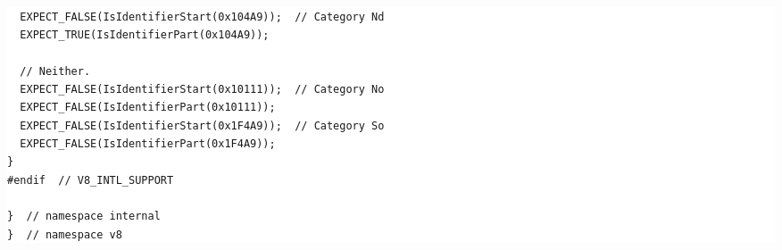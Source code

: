 ```
  EXPECT_FALSE(IsIdentifierStart(0x104A9));  // Category Nd
  EXPECT_TRUE(IsIdentifierPart(0x104A9));

  // Neither.
  EXPECT_FALSE(IsIdentifierStart(0x10111));  // Category No
  EXPECT_FALSE(IsIdentifierPart(0x10111));
  EXPECT_FALSE(IsIdentifierStart(0x1F4A9));  // Category So
  EXPECT_FALSE(IsIdentifierPart(0x1F4A9));
}
#endif  // V8_INTL_SUPPORT

}  // namespace internal
}  // namespace v8
```